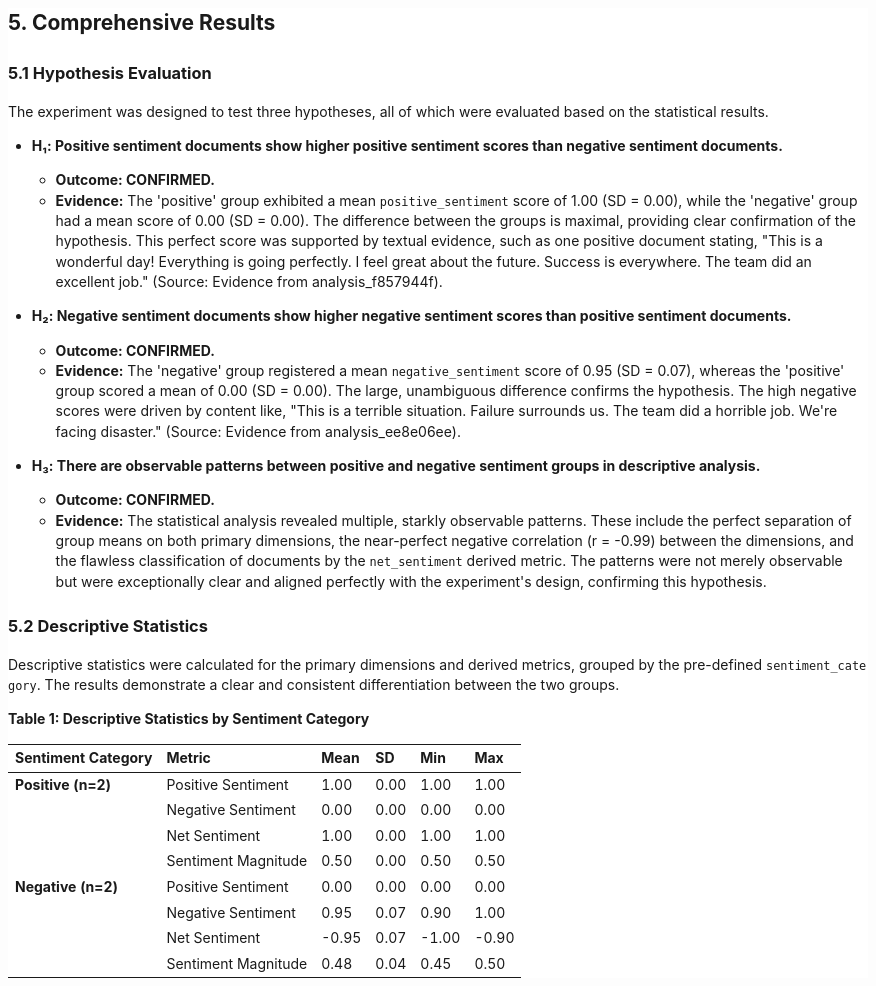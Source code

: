 ## 5. Comprehensive Results

### 5.1 Hypothesis Evaluation

The experiment was designed to test three hypotheses, all of which were evaluated based on the statistical results.

*   **H₁: Positive sentiment documents show higher positive sentiment scores than negative sentiment documents.**
    *   **Outcome: CONFIRMED.**
    *   **Evidence:** The 'positive' group exhibited a mean `positive_sentiment` score of 1.00 (SD = 0.00), while the 'negative' group had a mean score of 0.00 (SD = 0.00). The difference between the groups is maximal, providing clear confirmation of the hypothesis. This perfect score was supported by textual evidence, such as one positive document stating, "This is a wonderful day! Everything is going perfectly. I feel great about the future. Success is everywhere. The team did an excellent job." (Source: Evidence from analysis_f857944f).

*   **H₂: Negative sentiment documents show higher negative sentiment scores than positive sentiment documents.**
    *   **Outcome: CONFIRMED.**
    *   **Evidence:** The 'negative' group registered a mean `negative_sentiment` score of 0.95 (SD = 0.07), whereas the 'positive' group scored a mean of 0.00 (SD = 0.00). The large, unambiguous difference confirms the hypothesis. The high negative scores were driven by content like, "This is a terrible situation. Failure surrounds us. The team did a horrible job. We're facing disaster." (Source: Evidence from analysis_ee8e06ee).

*   **H₃: There are observable patterns between positive and negative sentiment groups in descriptive analysis.**
    *   **Outcome: CONFIRMED.**
    *   **Evidence:** The statistical analysis revealed multiple, starkly observable patterns. These include the perfect separation of group means on both primary dimensions, the near-perfect negative correlation (r = -0.99) between the dimensions, and the flawless classification of documents by the `net_sentiment` derived metric. The patterns were not merely observable but were exceptionally clear and aligned perfectly with the experiment's design, confirming this hypothesis.

### 5.2 Descriptive Statistics

Descriptive statistics were calculated for the primary dimensions and derived metrics, grouped by the pre-defined `sentiment_category`. The results demonstrate a clear and consistent differentiation between the two groups.

**Table 1: Descriptive Statistics by Sentiment Category**

| Sentiment Category | Metric                | Mean   | SD     | Min    | Max    |
| :----------------- | :-------------------- | :----- | :----- | :----- | :----- |
| **Positive (n=2)** | Positive Sentiment    | 1.00   | 0.00   | 1.00   | 1.00   |
|                    | Negative Sentiment    | 0.00   | 0.00   | 0.00   | 0.00   |
|                    | Net Sentiment         | 1.00   | 0.00   | 1.00   | 1.00   |
|                    | Sentiment Magnitude   | 0.50   | 0.00   | 0.50   | 0.50   |
| **Negative (n=2)** | Positive Sentiment    | 0.00   | 0.00   | 0.00   | 0.00   |
|                    | Negative Sentiment    | 0.95   | 0.07   | 0.90   | 1.00   |
|                    | Net Sentiment         | -0.95  | 0.07   | -1.00  | -0.90  |
|                    | Sentiment Magnitude   | 0.48   | 0.04   | 0.45   | 0.50   |
